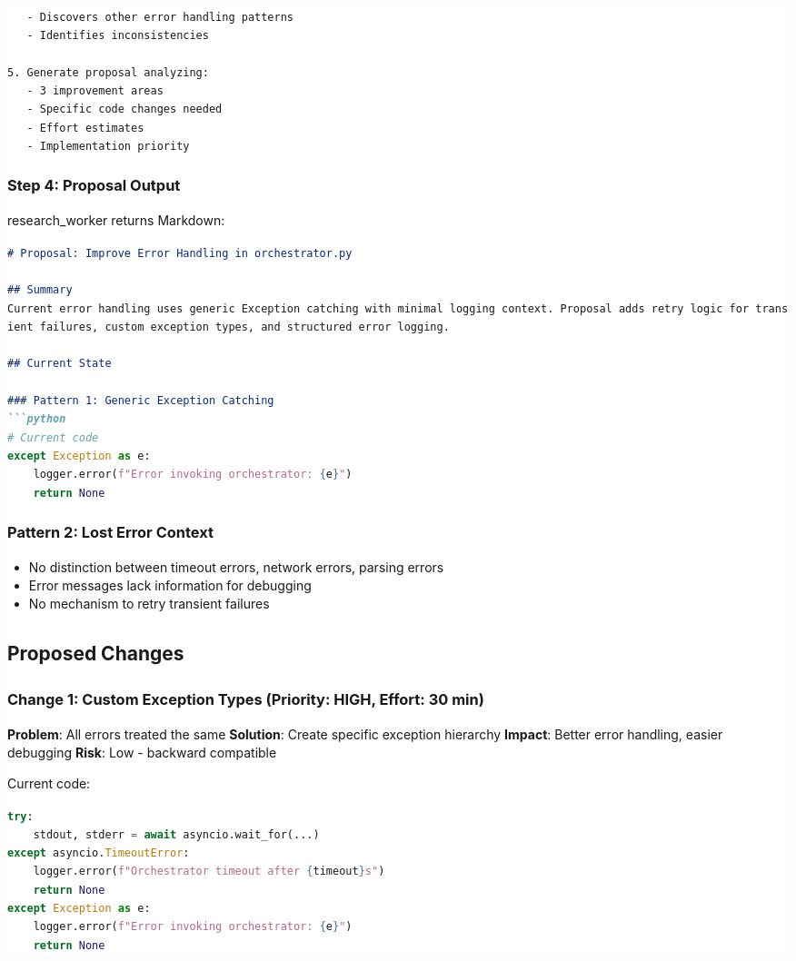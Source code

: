 ```
   - Discovers other error handling patterns
   - Identifies inconsistencies

5. Generate proposal analyzing:
   - 3 improvement areas
   - Specific code changes needed
   - Effort estimates
   - Implementation priority
```

### Step 4: Proposal Output

research_worker returns Markdown:

```markdown
# Proposal: Improve Error Handling in orchestrator.py

## Summary
Current error handling uses generic Exception catching with minimal logging context. Proposal adds retry logic for transient failures, custom exception types, and structured error logging.

## Current State

### Pattern 1: Generic Exception Catching
```python
# Current code
except Exception as e:
    logger.error(f"Error invoking orchestrator: {e}")
    return None
```

### Pattern 2: Lost Error Context
- No distinction between timeout errors, network errors, parsing errors
- Error messages lack information for debugging
- No mechanism to retry transient failures

## Proposed Changes

### Change 1: Custom Exception Types (Priority: HIGH, Effort: 30 min)

**Problem**: All errors treated the same
**Solution**: Create specific exception hierarchy
**Impact**: Better error handling, easier debugging
**Risk**: Low - backward compatible

Current code:
```python
try:
    stdout, stderr = await asyncio.wait_for(...)
except asyncio.TimeoutError:
    logger.error(f"Orchestrator timeout after {timeout}s")
    return None
except Exception as e:
    logger.error(f"Error invoking orchestrator: {e}")
    return None
```

